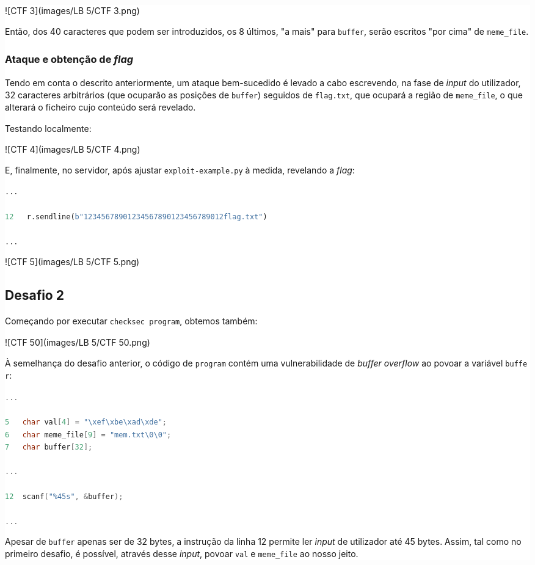 ![CTF 3](images/LB 5/CTF 3.png)

Então, dos 40 caracteres que podem ser introduzidos, os 8 últimos, "a mais" para ```buffer```, serão escritos "por cima" de ```meme_file```.

### Ataque e obtenção de _flag_

Tendo em conta o descrito anteriormente, um ataque bem-sucedido é levado a cabo escrevendo, na fase de _input_ do utilizador, 32 caracteres arbitrários (que ocuparão as posições de ```buffer```) seguidos de ```flag.txt```, que ocupará a região de ```meme_file```, o que alterará o ficheiro cujo conteúdo será revelado.

Testando localmente:

![CTF 4](images/LB 5/CTF 4.png)

E, finalmente, no servidor, após ajustar ```exploit-example.py``` à medida, revelando a _flag_:

```python
...

12   r.sendline(b"12345678901234567890123456789012flag.txt")

...
```

![CTF 5](images/LB 5/CTF 5.png)

## Desafio 2

Começando por executar ```checksec program```, obtemos também:

![CTF 50](images/LB 5/CTF 50.png)

À semelhança do desafio anterior, o código de ```program``` contém uma vulnerabilidade de _buffer overflow_ ao povoar a variável ```buffer```:

```c
...

5   char val[4] = "\xef\xbe\xad\xde";
6   char meme_file[9] = "mem.txt\0\0";
7   char buffer[32];

...

12  scanf("%45s", &buffer);

...
```

Apesar de ```buffer``` apenas ser de 32 bytes, a instrução da linha 12 permite ler _input_ de utilizador até 45 bytes. Assim, tal como no primeiro desafio, é possível, através desse _input_, povoar ```val``` e ```meme_file``` ao nosso jeito.
